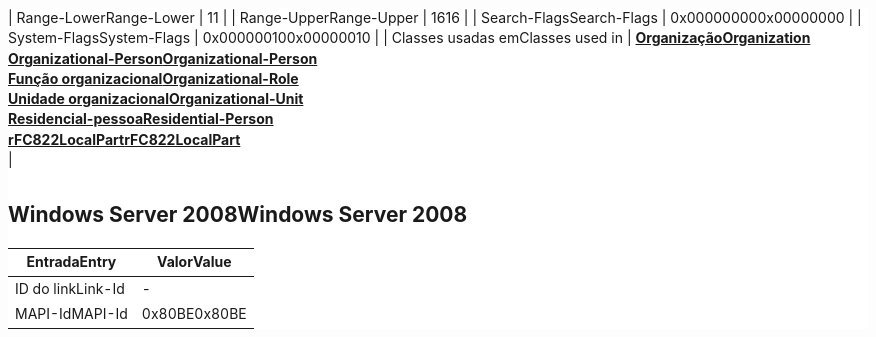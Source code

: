 | <span data-ttu-id="590bb-234">Range-Lower</span><span class="sxs-lookup"><span data-stu-id="590bb-234">Range-Lower</span></span>            | <span data-ttu-id="590bb-235">1</span><span class="sxs-lookup"><span data-stu-id="590bb-235">1</span></span>                                                                                                                                                                                                                                                                                                                                                                       |
| <span data-ttu-id="590bb-236">Range-Upper</span><span class="sxs-lookup"><span data-stu-id="590bb-236">Range-Upper</span></span>            | <span data-ttu-id="590bb-237">16</span><span class="sxs-lookup"><span data-stu-id="590bb-237">16</span></span>                                                                                                                                                                                                                                                                                                                                                                      |
| <span data-ttu-id="590bb-238">Search-Flags</span><span class="sxs-lookup"><span data-stu-id="590bb-238">Search-Flags</span></span>           | <span data-ttu-id="590bb-239">0x00000000</span><span class="sxs-lookup"><span data-stu-id="590bb-239">0x00000000</span></span>                                                                                                                                                                                                                                                                                                                                                              |
| <span data-ttu-id="590bb-240">System-Flags</span><span class="sxs-lookup"><span data-stu-id="590bb-240">System-Flags</span></span>           | <span data-ttu-id="590bb-241">0x00000010</span><span class="sxs-lookup"><span data-stu-id="590bb-241">0x00000010</span></span>                                                                                                                                                                                                                                                                                                                                                              |
| <span data-ttu-id="590bb-242">Classes usadas em</span><span class="sxs-lookup"><span data-stu-id="590bb-242">Classes used in</span></span>        | [<span data-ttu-id="590bb-243">**Organização**</span><span class="sxs-lookup"><span data-stu-id="590bb-243">**Organization**</span></span>](c-organization.md)<br/> [<span data-ttu-id="590bb-244">**Organizational-Person**</span><span class="sxs-lookup"><span data-stu-id="590bb-244">**Organizational-Person**</span></span>](c-organizationalperson.md)<br/> [<span data-ttu-id="590bb-245">**Função organizacional**</span><span class="sxs-lookup"><span data-stu-id="590bb-245">**Organizational-Role**</span></span>](c-organizationalrole.md)<br/> [<span data-ttu-id="590bb-246">**Unidade organizacional**</span><span class="sxs-lookup"><span data-stu-id="590bb-246">**Organizational-Unit**</span></span>](c-organizationalunit.md)<br/> [<span data-ttu-id="590bb-247">**Residencial-pessoa**</span><span class="sxs-lookup"><span data-stu-id="590bb-247">**Residential-Person**</span></span>](c-residentialperson.md)<br/> [<span data-ttu-id="590bb-248">**rFC822LocalPart**</span><span class="sxs-lookup"><span data-stu-id="590bb-248">**rFC822LocalPart**</span></span>](c-rfc822localpart.md)<br/> |



## <a name="windows-server-2008"></a><span data-ttu-id="590bb-249">Windows Server 2008</span><span class="sxs-lookup"><span data-stu-id="590bb-249">Windows Server 2008</span></span>



| <span data-ttu-id="590bb-250">Entrada</span><span class="sxs-lookup"><span data-stu-id="590bb-250">Entry</span></span> | <span data-ttu-id="590bb-251">Valor</span><span class="sxs-lookup"><span data-stu-id="590bb-251">Value</span></span> |
|------------------------|-------------------------------------------------------------------------------------------------------------------------------------------------------------------------------------------------------------------------------------------------------------------------------------------------------------------------------------------------------------------------|
| <span data-ttu-id="590bb-252">ID do link</span><span class="sxs-lookup"><span data-stu-id="590bb-252">Link-Id</span></span>                | \-                                                                                                                                                                                                                                                                                                                                                                      |
| <span data-ttu-id="590bb-253">MAPI-Id</span><span class="sxs-lookup"><span data-stu-id="590bb-253">MAPI-Id</span></span>                | <span data-ttu-id="590bb-254">0x80BE</span><span class="sxs-lookup"><span data-stu-id="590bb-254">0x80BE</span></span>                                                                                                                                                                                                                                                                                                                                                                  |